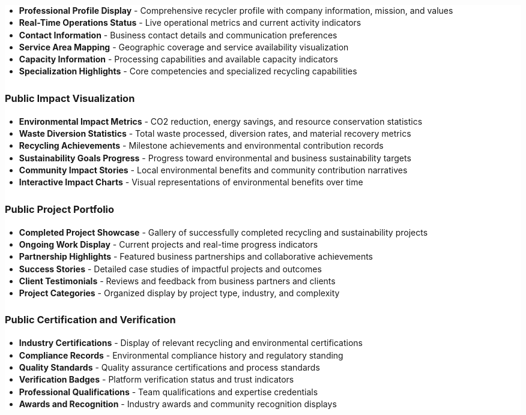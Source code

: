 - **Professional Profile Display** - Comprehensive recycler profile with company
  information, mission, and values
- **Real-Time Operations Status** - Live operational metrics and current
  activity indicators
- **Contact Information** - Business contact details and communication
  preferences
- **Service Area Mapping** - Geographic coverage and service availability
  visualization
- **Capacity Information** - Processing capabilities and available capacity
  indicators
- **Specialization Highlights** - Core competencies and specialized recycling
  capabilities

### Public Impact Visualization

- **Environmental Impact Metrics** - CO2 reduction, energy savings, and resource
  conservation statistics
- **Waste Diversion Statistics** - Total waste processed, diversion rates, and
  material recovery metrics
- **Recycling Achievements** - Milestone achievements and environmental
  contribution records
- **Sustainability Goals Progress** - Progress toward environmental and business
  sustainability targets
- **Community Impact Stories** - Local environmental benefits and community
  contribution narratives
- **Interactive Impact Charts** - Visual representations of environmental
  benefits over time

### Public Project Portfolio

- **Completed Project Showcase** - Gallery of successfully completed recycling
  and sustainability projects
- **Ongoing Work Display** - Current projects and real-time progress indicators
- **Partnership Highlights** - Featured business partnerships and collaborative
  achievements
- **Success Stories** - Detailed case studies of impactful projects and outcomes
- **Client Testimonials** - Reviews and feedback from business partners and
  clients
- **Project Categories** - Organized display by project type, industry, and
  complexity

### Public Certification and Verification

- **Industry Certifications** - Display of relevant recycling and environmental
  certifications
- **Compliance Records** - Environmental compliance history and regulatory
  standing
- **Quality Standards** - Quality assurance certifications and process standards
- **Verification Badges** - Platform verification status and trust indicators
- **Professional Qualifications** - Team qualifications and expertise
  credentials
- **Awards and Recognition** - Industry awards and community recognition
  displays
